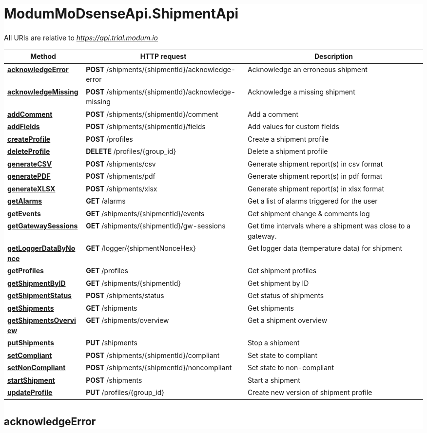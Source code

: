 # ModumMoDsenseApi.ShipmentApi

All URIs are relative to *https://api.trial.modum.io*

Method | HTTP request | Description
------------- | ------------- | -------------
[**acknowledgeError**](ShipmentApi.md#acknowledgeError) | **POST** /shipments/{shipmentId}/acknowledge-error | Acknowledge an erroneous shipment
[**acknowledgeMissing**](ShipmentApi.md#acknowledgeMissing) | **POST** /shipments/{shipmentId}/acknowledge-missing | Acknowledge a missing shipment
[**addComment**](ShipmentApi.md#addComment) | **POST** /shipments/{shipmentId}/comment | Add a comment
[**addFields**](ShipmentApi.md#addFields) | **POST** /shipments/{shipmentId}/fields | Add values for custom fields
[**createProfile**](ShipmentApi.md#createProfile) | **POST** /profiles | Create a shipment profile
[**deleteProfile**](ShipmentApi.md#deleteProfile) | **DELETE** /profiles/{group_id} | Delete a shipment profile
[**generateCSV**](ShipmentApi.md#generateCSV) | **POST** /shipments/csv | Generate shipment report(s) in csv format
[**generatePDF**](ShipmentApi.md#generatePDF) | **POST** /shipments/pdf | Generate shipment report(s) in pdf format
[**generateXLSX**](ShipmentApi.md#generateXLSX) | **POST** /shipments/xlsx | Generate shipment report(s) in xlsx format
[**getAlarms**](ShipmentApi.md#getAlarms) | **GET** /alarms | Get a list of alarms triggered for the user
[**getEvents**](ShipmentApi.md#getEvents) | **GET** /shipments/{shipmentId}/events | Get shipment change &amp; comments log
[**getGatewaySessions**](ShipmentApi.md#getGatewaySessions) | **GET** /shipments/{shipmentId}/gw-sessions | Get time intervals where a shipment was close to a gateway.
[**getLoggerDataByNonce**](ShipmentApi.md#getLoggerDataByNonce) | **GET** /logger/{shipmentNonceHex} | Get logger data (temperature data) for shipment
[**getProfiles**](ShipmentApi.md#getProfiles) | **GET** /profiles | Get shipment profiles
[**getShipmentByID**](ShipmentApi.md#getShipmentByID) | **GET** /shipments/{shipmentId} | Get shipment by ID
[**getShipmentStatus**](ShipmentApi.md#getShipmentStatus) | **POST** /shipments/status | Get status of shipments
[**getShipments**](ShipmentApi.md#getShipments) | **GET** /shipments | Get shipments
[**getShipmentsOverview**](ShipmentApi.md#getShipmentsOverview) | **GET** /shipments/overview | Get a shipment overview
[**putShipments**](ShipmentApi.md#putShipments) | **PUT** /shipments | Stop a shipment
[**setCompliant**](ShipmentApi.md#setCompliant) | **POST** /shipments/{shipmentId}/compliant | Set state to compliant
[**setNonCompliant**](ShipmentApi.md#setNonCompliant) | **POST** /shipments/{shipmentId}/noncompliant | Set state to non-compliant
[**startShipment**](ShipmentApi.md#startShipment) | **POST** /shipments | Start a shipment
[**updateProfile**](ShipmentApi.md#updateProfile) | **PUT** /profiles/{group_id} | Create new version of shipment profile



## acknowledgeError
